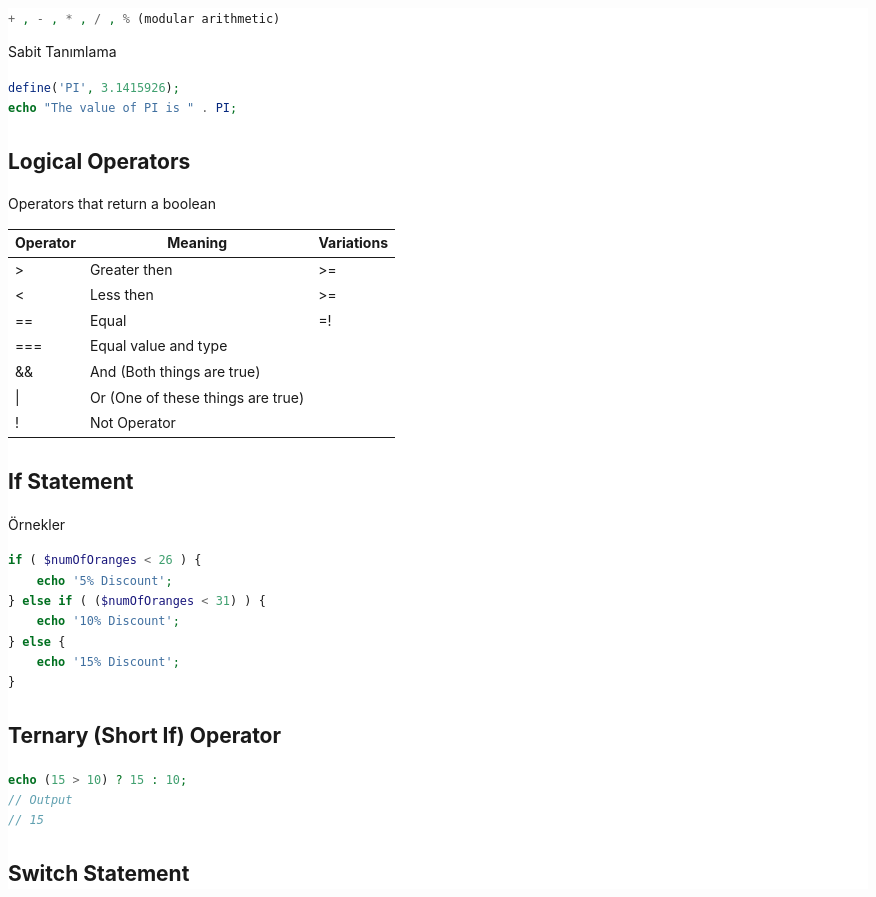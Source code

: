 ```php
+ , - , * , / , % (modular arithmetic)

```
Sabit Tanımlama

```php
define('PI', 3.1415926);
echo "The value of PI is " . PI;

```

## Logical Operators

Operators that return a boolean

| Operator | Meaning                           | Variations |
| -------- | --------------------------------- | ---------- |
| >        | Greater then                      | >=         |
| <        | Less then                         | >=         |
| ==       | Equal                             | =!         |
| ===      | Equal value and type              |            |
| &&       | And (Both things are true)        |            |
| \|       | Or (One of these things are true) |            |
| !        | Not Operator                      |            |

## If Statement

Örnekler

```php
if ( $numOfOranges < 26 ) {
    echo '5% Discount';
} else if ( ($numOfOranges < 31) ) {
    echo '10% Discount';
} else {
    echo '15% Discount';
} 
```

## Ternary (Short If) Operator

```php
echo (15 > 10) ? 15 : 10; 
// Output
// 15
```


## Switch Statement
